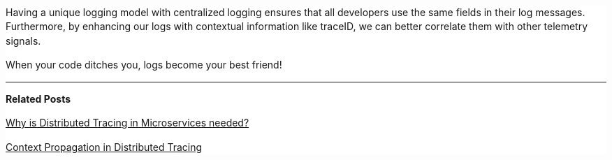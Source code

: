 Having a unique logging model with centralized logging ensures that all developers use the same fields in their log messages. Furthermore, by enhancing our logs with contextual information like traceID, we can better correlate them with other telemetry signals.

When your code ditches you, logs become your best friend!

---

**Related Posts**

[Why is Distributed Tracing in Microservices needed?](https://signoz.io/blog/distributed-tracing-in-microservices/)

[Context Propagation in Distributed Tracing](https://signoz.io/blog/context-propagation-in-distributed-tracing/)

